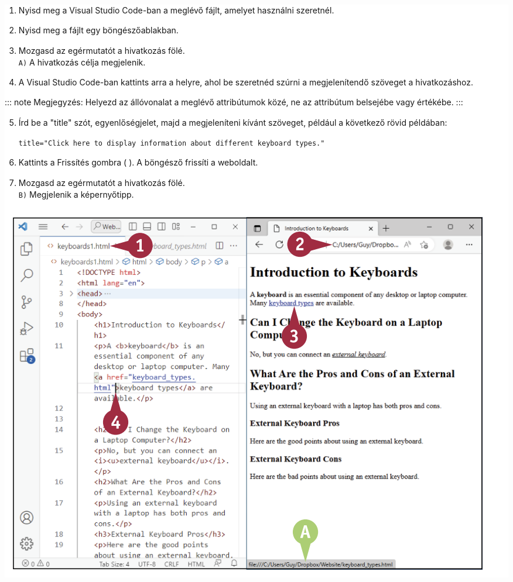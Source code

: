 1. Nyisd meg a Visual Studio Code-ban a meglévő fájlt, amelyet használni szeretnél.

2. Nyisd meg a fájlt egy böngészőablakban.

3. Mozgasd az egérmutatót a hivatkozás fölé. \
    `A)` A hivatkozás célja megjelenik.

4. A Visual Studio Code-ban kattints arra a helyre, ahol be szeretnéd szúrni a megjelenítendő szöveget a hivatkozáshoz.

::: note Megjegyzés:
Helyezd az állóvonalat a meglévő attribútumok közé, ne az attribútum belsejébe vagy értékébe.
:::

5. Írd be a "title" szót, egyenlőségjelet, majd a megjeleníteni kívánt szöveget, például a következő rövid példában: 
    ```html
    title="Click here to display information about different keyboard types."
    ```

6. Kattints a Frissítés gombra ( ). A böngésző frissíti a weboldalt.

7. Mozgasd az egérmutatót a hivatkozás fölé. \
    `B)` Megjelenik a képernyőtipp.

![](./images/5-fejezet/98.oldal%201.png)